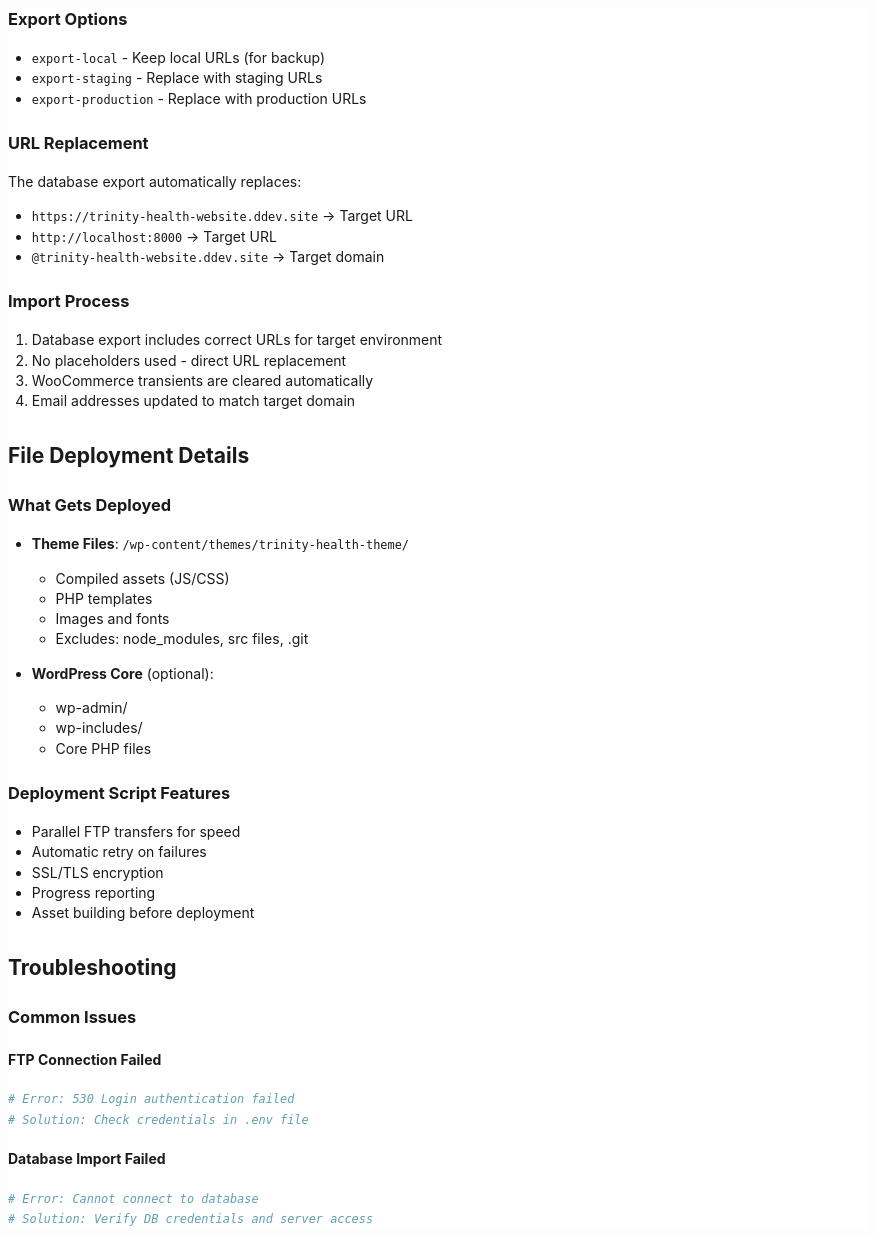 ### Export Options
- `export-local` - Keep local URLs (for backup)
- `export-staging` - Replace with staging URLs
- `export-production` - Replace with production URLs

### URL Replacement
The database export automatically replaces:
- `https://trinity-health-website.ddev.site` → Target URL
- `http://localhost:8000` → Target URL
- `@trinity-health-website.ddev.site` → Target domain

### Import Process
1. Database export includes correct URLs for target environment
2. No placeholders used - direct URL replacement
3. WooCommerce transients are cleared automatically
4. Email addresses updated to match target domain

## File Deployment Details

### What Gets Deployed
- **Theme Files**: `/wp-content/themes/trinity-health-theme/`
  - Compiled assets (JS/CSS)
  - PHP templates
  - Images and fonts
  - Excludes: node_modules, src files, .git

- **WordPress Core** (optional):
  - wp-admin/
  - wp-includes/
  - Core PHP files

### Deployment Script Features
- Parallel FTP transfers for speed
- Automatic retry on failures
- SSL/TLS encryption
- Progress reporting
- Asset building before deployment

## Troubleshooting

### Common Issues

#### FTP Connection Failed
```bash
# Error: 530 Login authentication failed
# Solution: Check credentials in .env file
```

#### Database Import Failed
```bash
# Error: Cannot connect to database
# Solution: Verify DB credentials and server access
```
